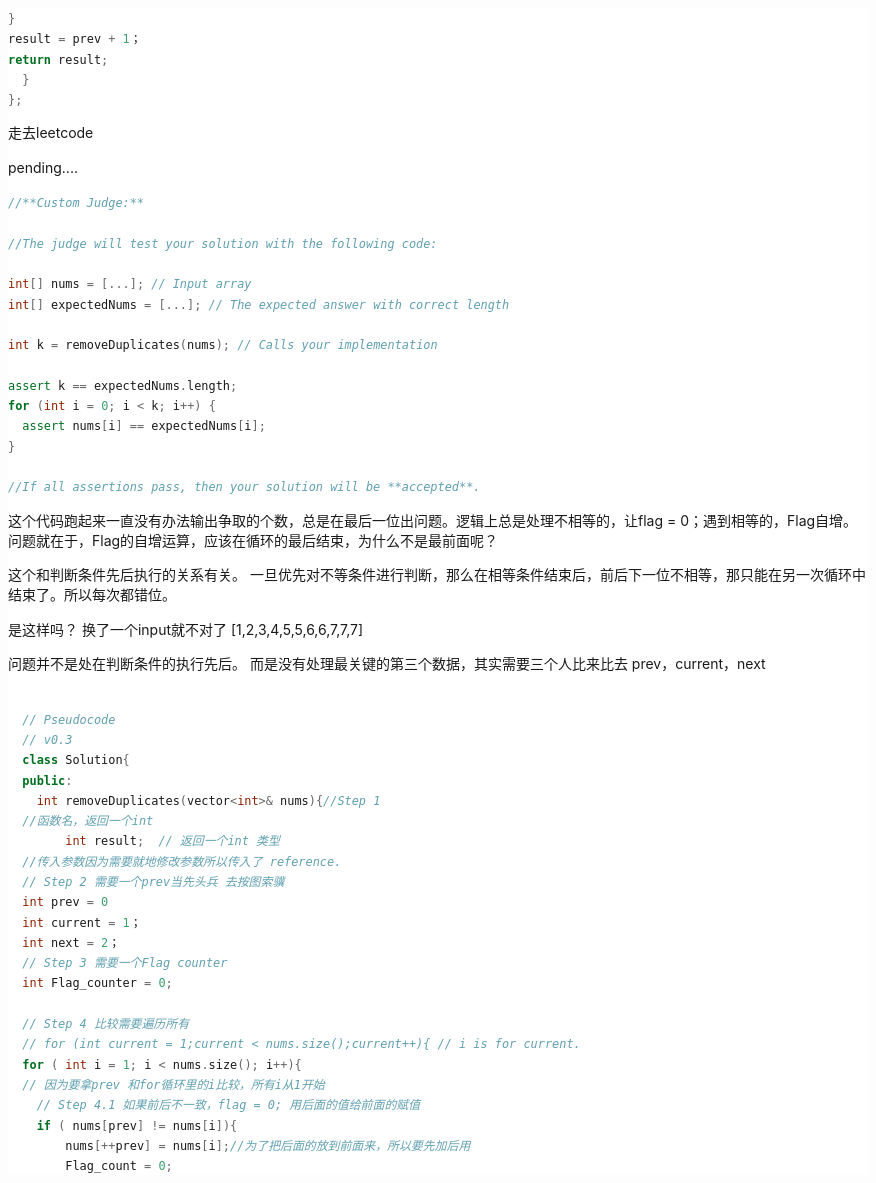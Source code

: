   ```C++
  }
  result = prev + 1；
  return result;
  	}
  };
  ```
  走去leetcode
  
  pending....
  ```C++
  //**Custom Judge:**
  
  //The judge will test your solution with the following code:
  
  int[] nums = [...]; // Input array
  int[] expectedNums = [...]; // The expected answer with correct length
  
  int k = removeDuplicates(nums); // Calls your implementation
  
  assert k == expectedNums.length;
  for (int i = 0; i < k; i++) {
    assert nums[i] == expectedNums[i];
  }
  
  //If all assertions pass, then your solution will be **accepted**.
  ```

  这个代码跑起来一直没有办法输出争取的个数，总是在最后一位出问题。逻辑上总是处理不相等的，让flag = 0；遇到相等的，Flag自增。
  问题就在于，Flag的自增运算，应该在循环的最后结束，为什么不是最前面呢？
  
  这个和判断条件先后执行的关系有关。
  一旦优先对不等条件进行判断，那么在相等条件结束后，前后下一位不相等，那只能在另一次循环中结束了。所以每次都错位。
  
  是这样吗？
  换了一个input就不对了
  [1,2,3,4,5,5,6,6,7,7,7]

问题并不是处在判断条件的执行先后。
而是没有处理最关键的第三个数据，其实需要三个人比来比去
prev，current，next

```C++

  // Pseudocode
  // v0.3
  class Solution{
  public: 
  	int removeDuplicates(vector<int>& nums){//Step 1 
  //函数名，返回一个int
        int result;  // 返回一个int 类型
  //传入参数因为需要就地修改参数所以传入了 reference.
  // Step 2 需要一个prev当先头兵 去按图索骥
  int prev = 0
  int current = 1；
  int next = 2；
  // Step 3 需要一个Flag counter
  int Flag_counter = 0;
  
  // Step 4 比较需要遍历所有
  // for (int current = 1;current < nums.size();current++){ // i is for current.
  for ( int i = 1; i < nums.size(); i++){
  // 因为要拿prev 和for循环里的i比较，所有i从1开始
  	// Step 4.1 如果前后不一致，flag = 0; 用后面的值给前面的赋值
  	if ( nums[prev] != nums[i]){
  		nums[++prev] = nums[i];//为了把后面的放到前面来，所以要先加后用
  		Flag_count = 0;
```
